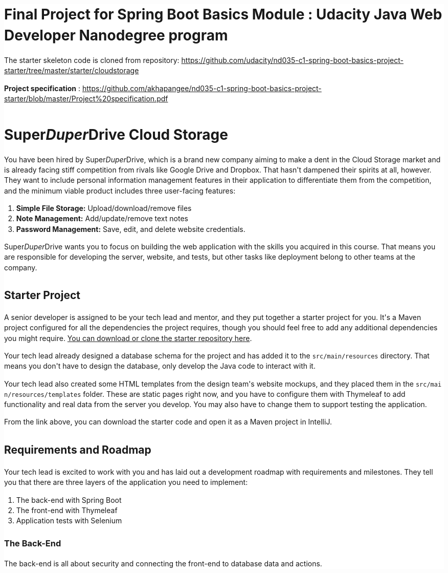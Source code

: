 # Final Project for Spring Boot Basics Module : Udacity Java Web Developer Nanodegree program
The starter skeleton code is cloned from repository: https://github.com/udacity/nd035-c1-spring-boot-basics-project-starter/tree/master/starter/cloudstorage

**Project specification** : https://github.com/akhapangee/nd035-c1-spring-boot-basics-project-starter/blob/master/Project%20specification.pdf
# Super*Duper*Drive Cloud Storage
You have been hired by Super*Duper*Drive, which is a brand new company aiming to make a dent in the Cloud Storage market and is already facing stiff competition from rivals like Google Drive and Dropbox. That hasn't dampened their spirits at all, however. They want to include personal information management features in their application to differentiate them from the competition, and the minimum viable product includes three user-facing features:

1. **Simple File Storage:** Upload/download/remove files
2. **Note Management:** Add/update/remove text notes
3. **Password Management:** Save, edit, and delete website credentials.  

Super*Duper*Drive wants you to focus on building the web application with the skills you acquired in this course. That means you are responsible for developing the server, website, and tests, but other tasks like deployment belong to other teams at the company. 

## Starter Project
A senior developer is assigned to be your tech lead and mentor, and they put together a starter project for you. It's a Maven project configured for all the dependencies the project requires, though you should feel free to add any additional dependencies you might require. [You can download or clone the starter repository here](https://github.com/udacity/nd035-c1-spring-boot-basics-project-starter/tree/master/starter/cloudstorage).

Your tech lead already designed a database schema for the project and has added it to the `src/main/resources` directory. That means you don't have to design the database, only develop the Java code to interact with it. 

Your tech lead also created some HTML templates from the design team's website mockups, and they placed them in the `src/main/resources/templates` folder. These are static pages right now, and you have to configure them with Thymeleaf to add functionality and real data from the server you develop. You may also have to change them to support testing the application.

From the link above, you can download the starter code and open it as a Maven project in IntelliJ.

## Requirements and Roadmap
Your tech lead is excited to work with you and has laid out a development roadmap with requirements and milestones. They tell you that there are three layers of the application you need to implement:

1. The back-end with Spring Boot
2. The front-end with Thymeleaf
3. Application tests with Selenium

### The Back-End
The back-end is all about security and connecting the front-end to database data and actions. 
